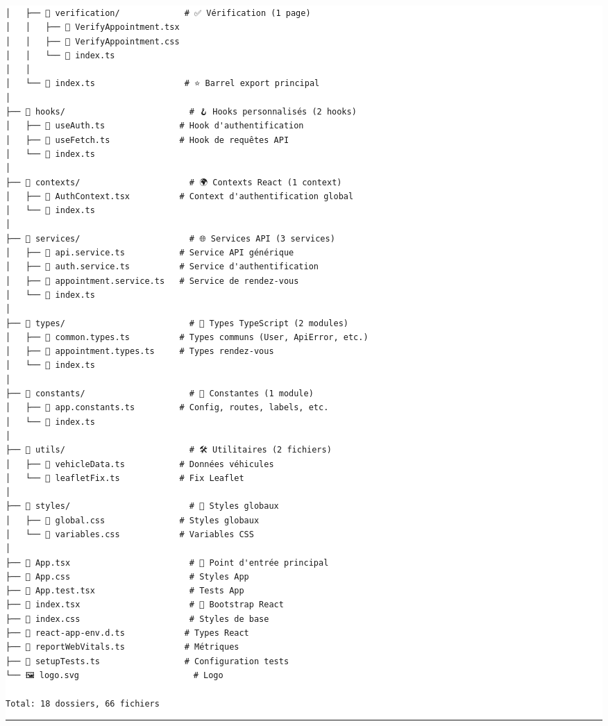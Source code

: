 ```
│   ├── 📁 verification/             # ✅ Vérification (1 page)
│   │   ├── 📄 VerifyAppointment.tsx
│   │   ├── 🎨 VerifyAppointment.css
│   │   └── 📄 index.ts
│   │
│   └── 📄 index.ts                  # ⭐ Barrel export principal
│
├── 📁 hooks/                         # 🪝 Hooks personnalisés (2 hooks)
│   ├── 📄 useAuth.ts               # Hook d'authentification
│   ├── 📄 useFetch.ts              # Hook de requêtes API
│   └── 📄 index.ts
│
├── 📁 contexts/                      # 🌍 Contexts React (1 context)
│   ├── 📄 AuthContext.tsx          # Context d'authentification global
│   └── 📄 index.ts
│
├── 📁 services/                      # 🌐 Services API (3 services)
│   ├── 📄 api.service.ts           # Service API générique
│   ├── 📄 auth.service.ts          # Service d'authentification
│   ├── 📄 appointment.service.ts   # Service de rendez-vous
│   └── 📄 index.ts
│
├── 📁 types/                         # 📝 Types TypeScript (2 modules)
│   ├── 📄 common.types.ts          # Types communs (User, ApiError, etc.)
│   ├── 📄 appointment.types.ts     # Types rendez-vous
│   └── 📄 index.ts
│
├── 📁 constants/                     # 🔢 Constantes (1 module)
│   ├── 📄 app.constants.ts         # Config, routes, labels, etc.
│   └── 📄 index.ts
│
├── 📁 utils/                         # 🛠️ Utilitaires (2 fichiers)
│   ├── 📄 vehicleData.ts           # Données véhicules
│   └── 📄 leafletFix.ts            # Fix Leaflet
│
├── 📁 styles/                        # 🎨 Styles globaux
│   ├── 🎨 global.css               # Styles globaux
│   └── 🎨 variables.css            # Variables CSS
│
├── 📄 App.tsx                        # 🚀 Point d'entrée principal
├── 🎨 App.css                        # Styles App
├── 📄 App.test.tsx                   # Tests App
├── 📄 index.tsx                      # 🎯 Bootstrap React
├── 🎨 index.css                      # Styles de base
├── 📄 react-app-env.d.ts            # Types React
├── 📄 reportWebVitals.ts            # Métriques
├── 📄 setupTests.ts                 # Configuration tests
└── 🖼️ logo.svg                       # Logo

Total: 18 dossiers, 66 fichiers
```

---